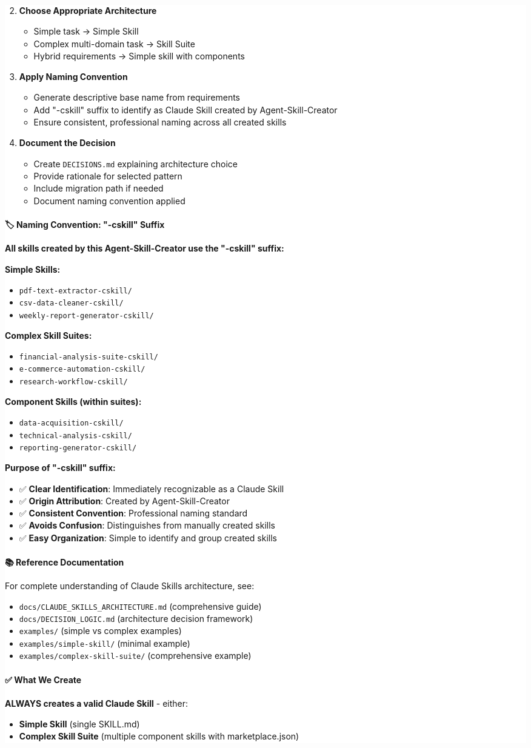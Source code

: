 2. **Choose Appropriate Architecture**
   - Simple task → Simple Skill
   - Complex multi-domain task → Skill Suite
   - Hybrid requirements → Simple skill with components

3. **Apply Naming Convention**
   - Generate descriptive base name from requirements
   - Add "-cskill" suffix to identify as Claude Skill created by Agent-Skill-Creator
   - Ensure consistent, professional naming across all created skills

4. **Document the Decision**
   - Create `DECISIONS.md` explaining architecture choice
   - Provide rationale for selected pattern
   - Include migration path if needed
   - Document naming convention applied

#### **🏷️ Naming Convention: "-cskill" Suffix**

**All skills created by this Agent-Skill-Creator use the "-cskill" suffix:**

**Simple Skills:**
- `pdf-text-extractor-cskill/`
- `csv-data-cleaner-cskill/`
- `weekly-report-generator-cskill/`

**Complex Skill Suites:**
- `financial-analysis-suite-cskill/`
- `e-commerce-automation-cskill/`
- `research-workflow-cskill/`

**Component Skills (within suites):**
- `data-acquisition-cskill/`
- `technical-analysis-cskill/`
- `reporting-generator-cskill/`

**Purpose of "-cskill" suffix:**
- ✅ **Clear Identification**: Immediately recognizable as a Claude Skill
- ✅ **Origin Attribution**: Created by Agent-Skill-Creator
- ✅ **Consistent Convention**: Professional naming standard
- ✅ **Avoids Confusion**: Distinguishes from manually created skills
- ✅ **Easy Organization**: Simple to identify and group created skills

#### **📚 Reference Documentation**

For complete understanding of Claude Skills architecture, see:
- `docs/CLAUDE_SKILLS_ARCHITECTURE.md` (comprehensive guide)
- `docs/DECISION_LOGIC.md` (architecture decision framework)
- `examples/` (simple vs complex examples)
- `examples/simple-skill/` (minimal example)
- `examples/complex-skill-suite/` (comprehensive example)

#### **✅ What We Create**

**ALWAYS creates a valid Claude Skill** - either:
- **Simple Skill** (single SKILL.md)
- **Complex Skill Suite** (multiple component skills with marketplace.json)

